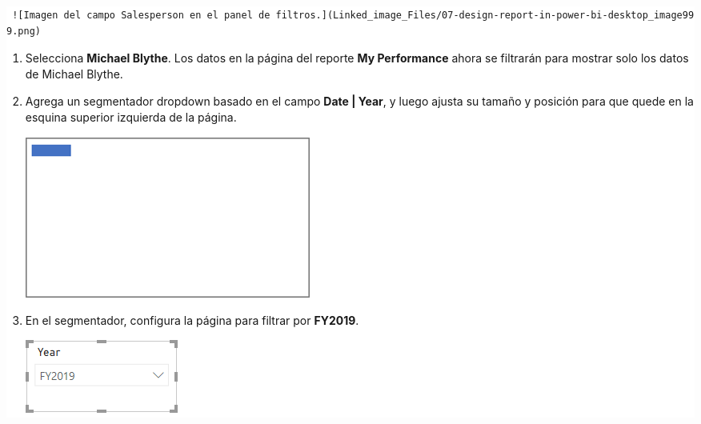      ![Imagen del campo Salesperson en el panel de filtros.](Linked_image_Files/07-design-report-in-power-bi-desktop_image999.png)

1. Selecciona **Michael Blythe**. Los datos en la página del reporte **My Performance** ahora se filtrarán para mostrar solo los datos de Michael Blythe.

1. Agrega un segmentador dropdown basado en el campo **Date \| Year**, y luego ajusta su tamaño y posición para que quede en la esquina superior izquierda de la página.

     ![Picture 70](Linked_image_Files/07-design-report-in-power-bi-desktop_image49.png)

1. En el segmentador, configura la página para filtrar por **FY2019**.

     ![Picture 71](Linked_image_Files/07-design-report-in-power-bi-desktop_image50.png)
